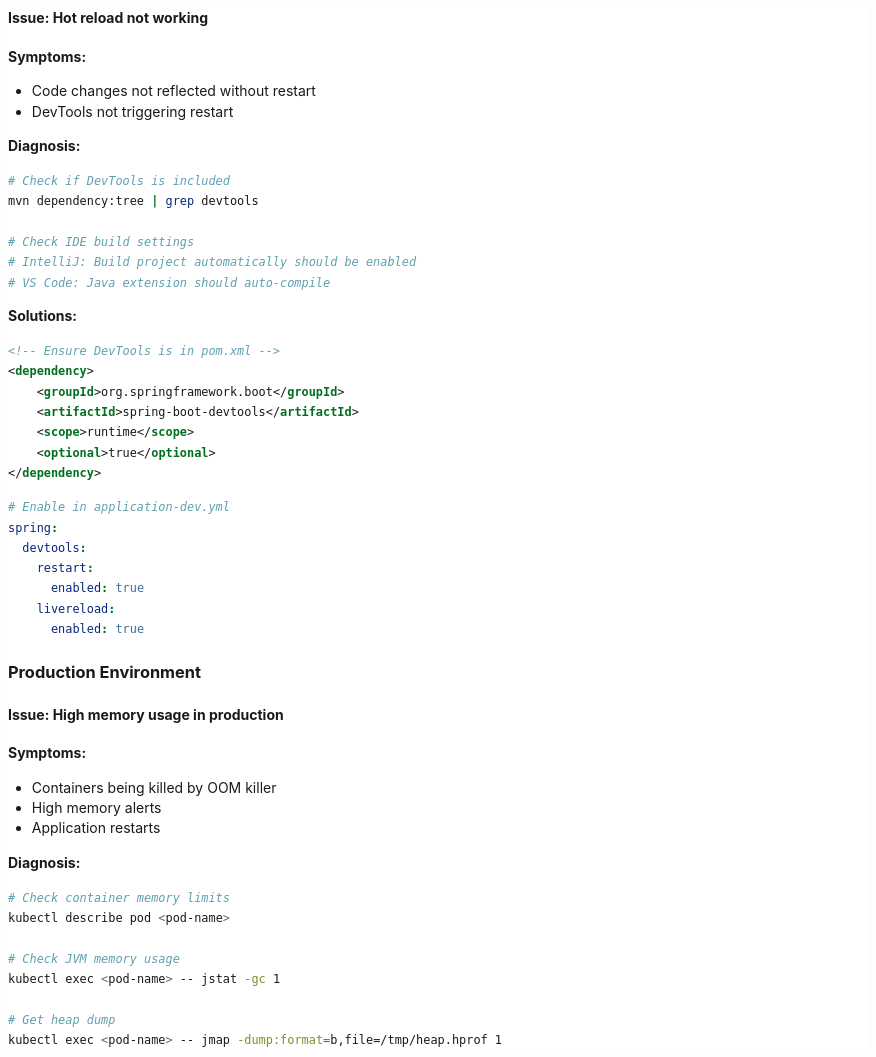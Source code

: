 #### Issue: Hot reload not working

**Symptoms:**
- Code changes not reflected without restart
- DevTools not triggering restart

**Diagnosis:**
```bash
# Check if DevTools is included
mvn dependency:tree | grep devtools

# Check IDE build settings
# IntelliJ: Build project automatically should be enabled
# VS Code: Java extension should auto-compile
```

**Solutions:**
```xml
<!-- Ensure DevTools is in pom.xml -->
<dependency>
    <groupId>org.springframework.boot</groupId>
    <artifactId>spring-boot-devtools</artifactId>
    <scope>runtime</scope>
    <optional>true</optional>
</dependency>
```

```yaml
# Enable in application-dev.yml
spring:
  devtools:
    restart:
      enabled: true
    livereload:
      enabled: true
```

### Production Environment

#### Issue: High memory usage in production

**Symptoms:**
- Containers being killed by OOM killer
- High memory alerts
- Application restarts

**Diagnosis:**
```bash
# Check container memory limits
kubectl describe pod <pod-name>

# Check JVM memory usage
kubectl exec <pod-name> -- jstat -gc 1

# Get heap dump
kubectl exec <pod-name> -- jmap -dump:format=b,file=/tmp/heap.hprof 1
```
